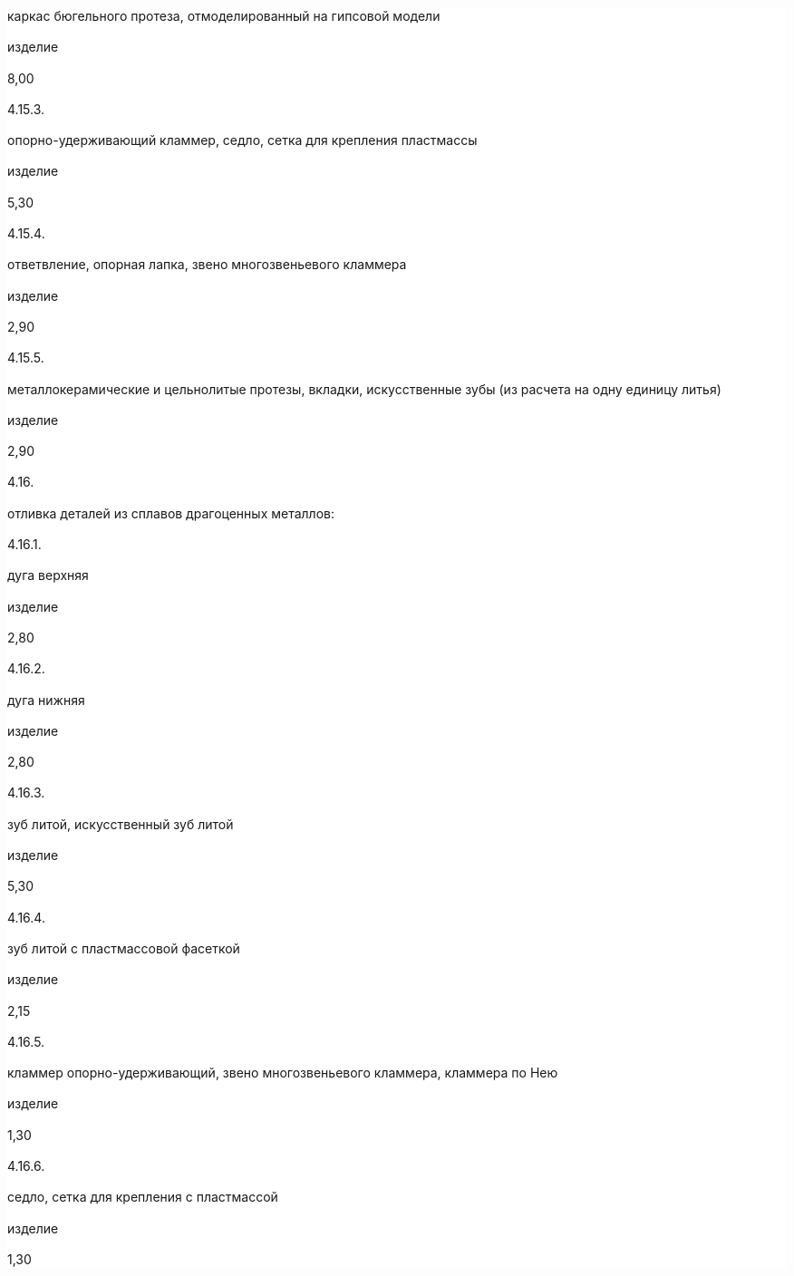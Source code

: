 <td><p>каркас бюгельного протеза, отмоделированный на гипсовой модели</p></td>
<td><p>изделие</p></td>
<td><p>8,00</p></td>
</tr>
<tr>
<td><p>4.15.3.</p></td>
<td><p>опорно-удерживающий кламмер, седло, сетка для крепления пластмассы</p></td>
<td><p>изделие</p></td>
<td><p>5,30</p></td>
</tr>
<tr>
<td><p>4.15.4.</p></td>
<td><p>ответвление, опорная лапка, звено многозвеньевого кламмера </p></td>
<td><p>изделие</p></td>
<td><p>2,90</p></td>
</tr>
<tr>
<td><p>4.15.5.</p></td>
<td><p>металлокерамические и цельнолитые протезы, вкладки, искусственные зубы (из расчета на одну единицу литья) </p></td>
<td><p>изделие</p></td>
<td><p>2,90</p></td>
</tr>
<tr>
<td><p>4.16.</p></td>
<td><p>отливка деталей из сплавов драгоценных металлов: </p></td>
<td><p></p></td>
<td><p></p></td>
</tr>
<tr>
<td><p>4.16.1.</p></td>
<td><p>дуга верхняя</p></td>
<td><p>изделие</p></td>
<td><p>2,80</p></td>
</tr>
<tr>
<td><p>4.16.2.</p></td>
<td><p>дуга нижняя</p></td>
<td><p>изделие</p></td>
<td><p>2,80</p></td>
</tr>
<tr>
<td><p>4.16.3.</p></td>
<td><p>зуб литой, искусственный зуб литой</p></td>
<td><p>изделие</p></td>
<td><p>5,30</p></td>
</tr>
<tr>
<td><p>4.16.4.</p></td>
<td><p>зуб литой с пластмассовой фасеткой</p></td>
<td><p>изделие</p></td>
<td><p>2,15</p></td>
</tr>
<tr>
<td><p>4.16.5.</p></td>
<td><p>кламмер опорно-удерживающий, звено многозвеньевого кламмера, кламмера по Нею </p></td>
<td><p>изделие</p></td>
<td><p>1,30</p></td>
</tr>
<tr>
<td><p>4.16.6.</p></td>
<td><p>седло, сетка для крепления с пластмассой</p></td>
<td><p>изделие</p></td>
<td><p>1,30</p></td>